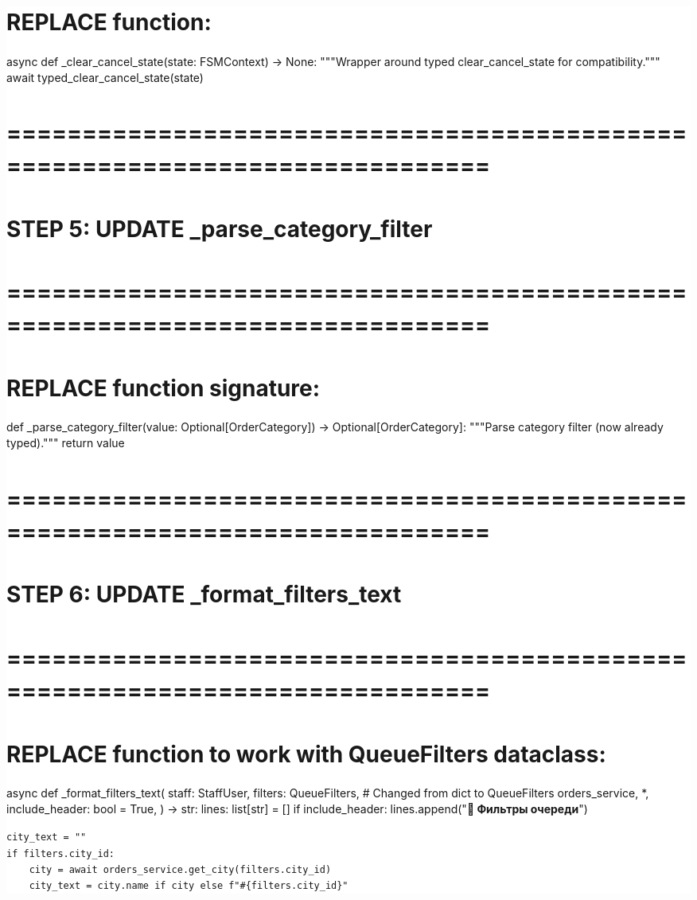# REPLACE function:
async def _clear_cancel_state(state: FSMContext) -> None:
    """Wrapper around typed clear_cancel_state for compatibility."""
    await typed_clear_cancel_state(state)

# =============================================================================
# STEP 5: UPDATE _parse_category_filter
# =============================================================================

# REPLACE function signature:
def _parse_category_filter(value: Optional[OrderCategory]) -> Optional[OrderCategory]:
    """Parse category filter (now already typed)."""
    return value

# =============================================================================
# STEP 6: UPDATE _format_filters_text
# =============================================================================

# REPLACE function to work with QueueFilters dataclass:
async def _format_filters_text(
    staff: StaffUser,
    filters: QueueFilters,  # Changed from dict to QueueFilters
    orders_service,
    *,
    include_header: bool = True,
) -> str:
    lines: list[str] = []
    if include_header:
        lines.append("<b>🔧 Фильтры очереди</b>")
    
    city_text = ""
    if filters.city_id:
        city = await orders_service.get_city(filters.city_id)
        city_text = city.name if city else f"#{filters.city_id}"
    